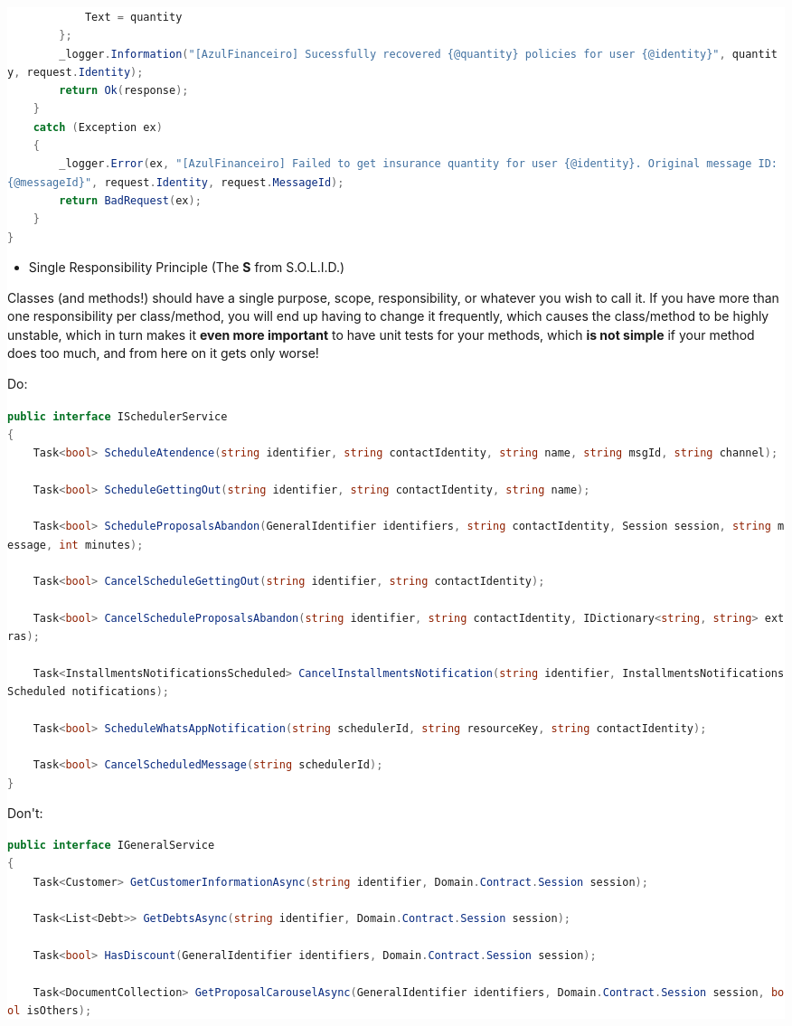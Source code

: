 ```csharp
            Text = quantity
        };
        _logger.Information("[AzulFinanceiro] Sucessfully recovered {@quantity} policies for user {@identity}", quantity, request.Identity);
        return Ok(response);
    }
    catch (Exception ex)
    {
        _logger.Error(ex, "[AzulFinanceiro] Failed to get insurance quantity for user {@identity}. Original message ID: {@messageId}", request.Identity, request.MessageId);
        return BadRequest(ex);
    }
}
```

- Single Responsibility Principle (The **S** from S.O.L.I.D.)

Classes (and methods!) should have a single purpose, scope, responsibility, or whatever you wish to call it. If you have more than one responsibility per class/method, you will end up having to change it frequently, which causes the class/method to be highly unstable, which in turn makes it **even more important** to have unit tests for your methods, which **is not simple** if your method does too much, and from here on it gets only worse!

Do:

```csharp
public interface ISchedulerService
{
    Task<bool> ScheduleAtendence(string identifier, string contactIdentity, string name, string msgId, string channel);

    Task<bool> ScheduleGettingOut(string identifier, string contactIdentity, string name);

    Task<bool> ScheduleProposalsAbandon(GeneralIdentifier identifiers, string contactIdentity, Session session, string message, int minutes);

    Task<bool> CancelScheduleGettingOut(string identifier, string contactIdentity);

    Task<bool> CancelScheduleProposalsAbandon(string identifier, string contactIdentity, IDictionary<string, string> extras);

    Task<InstallmentsNotificationsScheduled> CancelInstallmentsNotification(string identifier, InstallmentsNotificationsScheduled notifications);

    Task<bool> ScheduleWhatsAppNotification(string schedulerId, string resourceKey, string contactIdentity);

    Task<bool> CancelScheduledMessage(string schedulerId);
}
```

Don't:

```csharp
public interface IGeneralService
{
    Task<Customer> GetCustomerInformationAsync(string identifier, Domain.Contract.Session session);

    Task<List<Debt>> GetDebtsAsync(string identifier, Domain.Contract.Session session);

    Task<bool> HasDiscount(GeneralIdentifier identifiers, Domain.Contract.Session session);

    Task<DocumentCollection> GetProposalCarouselAsync(GeneralIdentifier identifiers, Domain.Contract.Session session, bool isOthers);

```